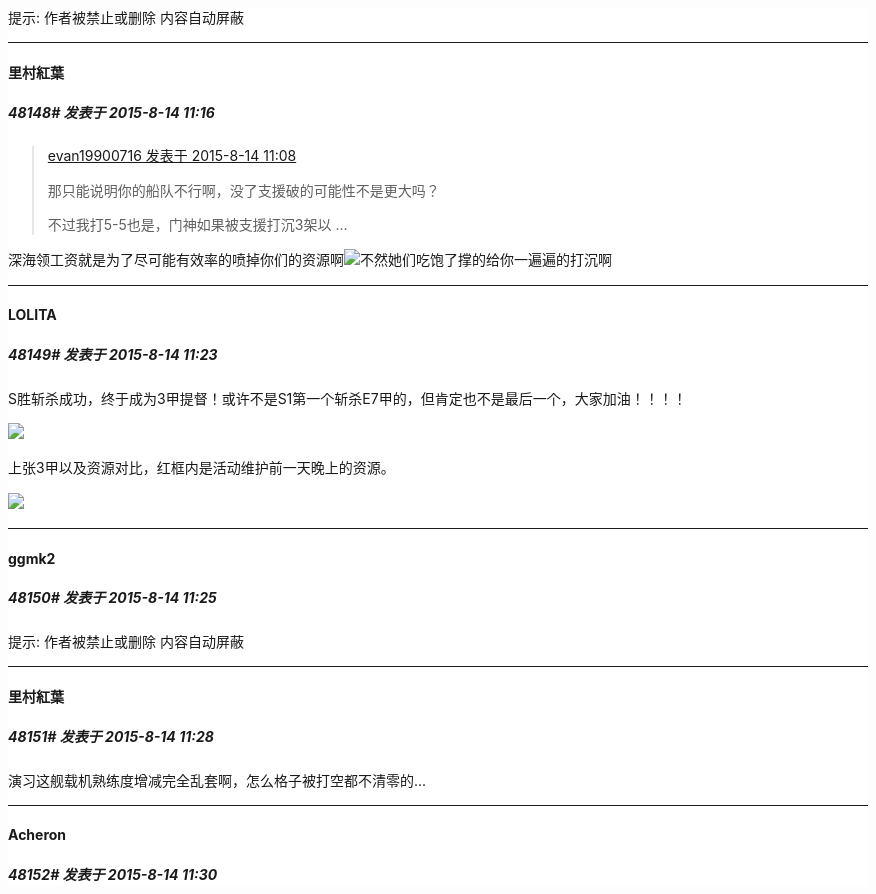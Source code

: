 提示: 作者被禁止或删除 内容自动屏蔽


*****

####  里村紅葉  
##### 48148#       发表于 2015-8-14 11:16


<blockquote><a href="httphttps://bbs.saraba1st.com/2b/forum.php?mod=redirect&amp;goto=findpost&amp;pid=29857132&amp;ptid=930880" target="_blank">evan19900716 发表于 2015-8-14 11:08</a>

那只能说明你的船队不行啊，没了支援破的可能性不是更大吗？

不过我打5-5也是，门神如果被支援打沉3架以 ...</blockquote>
深海领工资就是为了尽可能有效率的喷掉你们的资源啊<img src="https://static.saraba1st.com/image/smiley/face/53.gif" referrerpolicy="no-referrer">不然她们吃饱了撑的给你一遍遍的打沉啊


*****

####  LOLITA  
##### 48149#       发表于 2015-8-14 11:23


S胜斩杀成功，终于成为3甲提督！或许不是S1第一个斩杀E7甲的，但肯定也不是最后一个，大家加油！！！！


<img src="http://ww4.sinaimg.cn/large/540908bcjw1ev1z0y4fmtj20m80f7n27.jpg" referrerpolicy="no-referrer">


上张3甲以及资源对比，红框内是活动维护前一天晚上的资源。


<img src="http://ww1.sinaimg.cn/large/540908bcjw1ev1z3u9dakj20m80f7n33.jpg" referrerpolicy="no-referrer">


*****

####  ggmk2  
##### 48150#       发表于 2015-8-14 11:25

提示: 作者被禁止或删除 内容自动屏蔽


*****

####  里村紅葉  
##### 48151#       发表于 2015-8-14 11:28


演习这舰载机熟练度增减完全乱套啊，怎么格子被打空都不清零的...


*****

####  Acheron  
##### 48152#       发表于 2015-8-14 11:30

